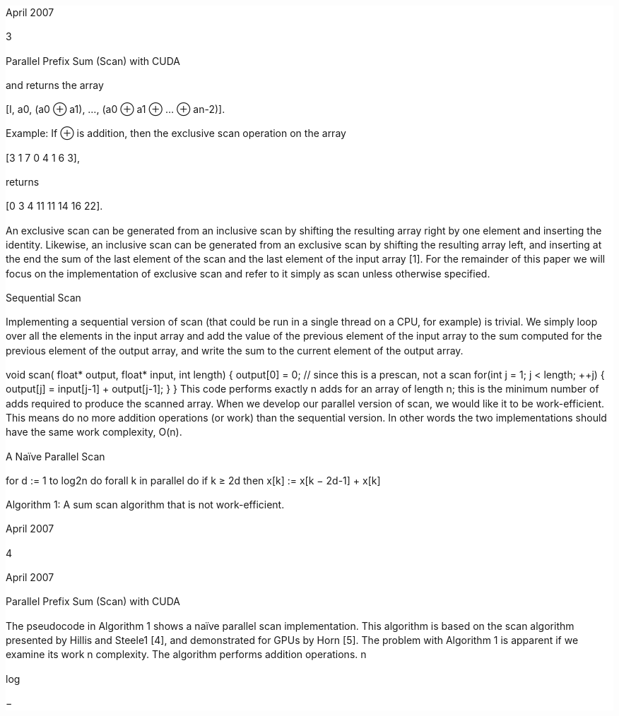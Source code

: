 April 2007

3

Parallel Prefix Sum (Scan) with CUDA

and returns the array

[I, a0, (a0 ⊕ a1), …, (a0 ⊕ a1 ⊕ … ⊕ an-2)].

Example: If ⊕ is addition, then the exclusive scan operation on the array

[3 1 7 0 4 1 6 3],

returns

[0 3 4 11 11 14 16 22].

An exclusive scan can be generated from an inclusive scan by shifting the resulting array right by one element and inserting the identity. Likewise, an inclusive scan can be generated from an exclusive scan by shifting the resulting array left, and inserting at the end the sum of the last element of the scan and the last element of the input array [1]. For the remainder of this paper we will focus on the implementation of exclusive scan and refer to it simply as scan unless otherwise specified.

Sequential Scan

Implementing a sequential version of scan (that could be run in a single thread on a CPU, for example) is trivial. We simply loop over all the elements in the input array and add the value of the previous element of the input array to the sum computed for the previous element of the output array, and write the sum to the current element of the output array.

void scan( float* output, float* input, int length) { output[0] = 0; // since this is a prescan, not a scan for(int j = 1; j < length; ++j) { output[j] = input[j-1] + output[j-1]; } } This code performs exactly n adds for an array of length n; this is the minimum number of adds required to produce the scanned array. When we develop our parallel version of scan, we would like it to be work-efficient. This means do no more addition operations (or work) than the sequential version. In other words the two implementations should have the same work complexity, O(n).

A Naïve Parallel Scan

for d := 1 to log2n do forall k in parallel do if k ≥ 2d then x[k] := x[k − 2d-1] + x[k]

Algorithm 1: A sum scan algorithm that is not work-efficient.

April 2007

4

April 2007

Parallel Prefix Sum (Scan) with CUDA

The pseudocode in Algorithm 1 shows a naïve parallel scan implementation. This algorithm is based on the scan algorithm presented by Hillis and Steele1 [4], and demonstrated for GPUs by Horn [5]. The problem with Algorithm 1 is apparent if we examine its work n complexity. The algorithm performs addition operations. n

log

−
